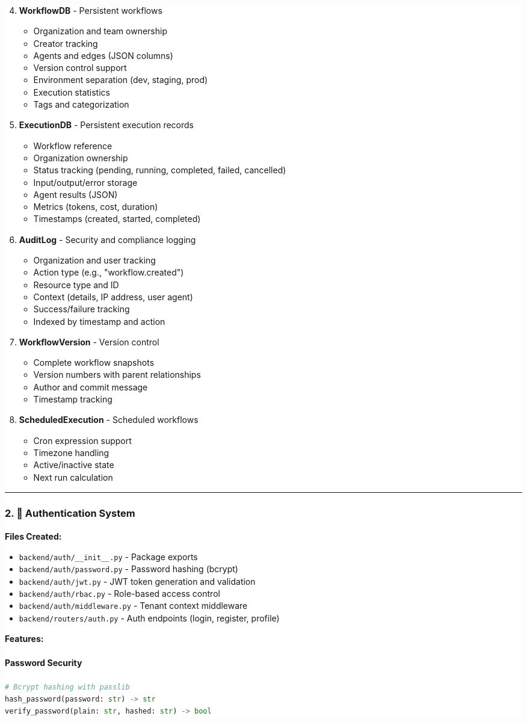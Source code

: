 4. **WorkflowDB** - Persistent workflows
   - Organization and team ownership
   - Creator tracking
   - Agents and edges (JSON columns)
   - Version control support
   - Environment separation (dev, staging, prod)
   - Execution statistics
   - Tags and categorization

5. **ExecutionDB** - Persistent execution records
   - Workflow reference
   - Organization ownership
   - Status tracking (pending, running, completed, failed, cancelled)
   - Input/output/error storage
   - Agent results (JSON)
   - Metrics (tokens, cost, duration)
   - Timestamps (created, started, completed)

6. **AuditLog** - Security and compliance logging
   - Organization and user tracking
   - Action type (e.g., "workflow.created")
   - Resource type and ID
   - Context (details, IP address, user agent)
   - Success/failure tracking
   - Indexed by timestamp and action

7. **WorkflowVersion** - Version control
   - Complete workflow snapshots
   - Version numbers with parent relationships
   - Author and commit message
   - Timestamp tracking

8. **ScheduledExecution** - Scheduled workflows
   - Cron expression support
   - Timezone handling
   - Active/inactive state
   - Next run calculation

---

### 2. 🔐 Authentication System

**Files Created:**
- `backend/auth/__init__.py` - Package exports
- `backend/auth/password.py` - Password hashing (bcrypt)
- `backend/auth/jwt.py` - JWT token generation and validation
- `backend/auth/rbac.py` - Role-based access control
- `backend/auth/middleware.py` - Tenant context middleware
- `backend/routers/auth.py` - Auth endpoints (login, register, profile)

**Features:**

#### Password Security
```python
# Bcrypt hashing with passlib
hash_password(password: str) -> str
verify_password(plain: str, hashed: str) -> bool
```
